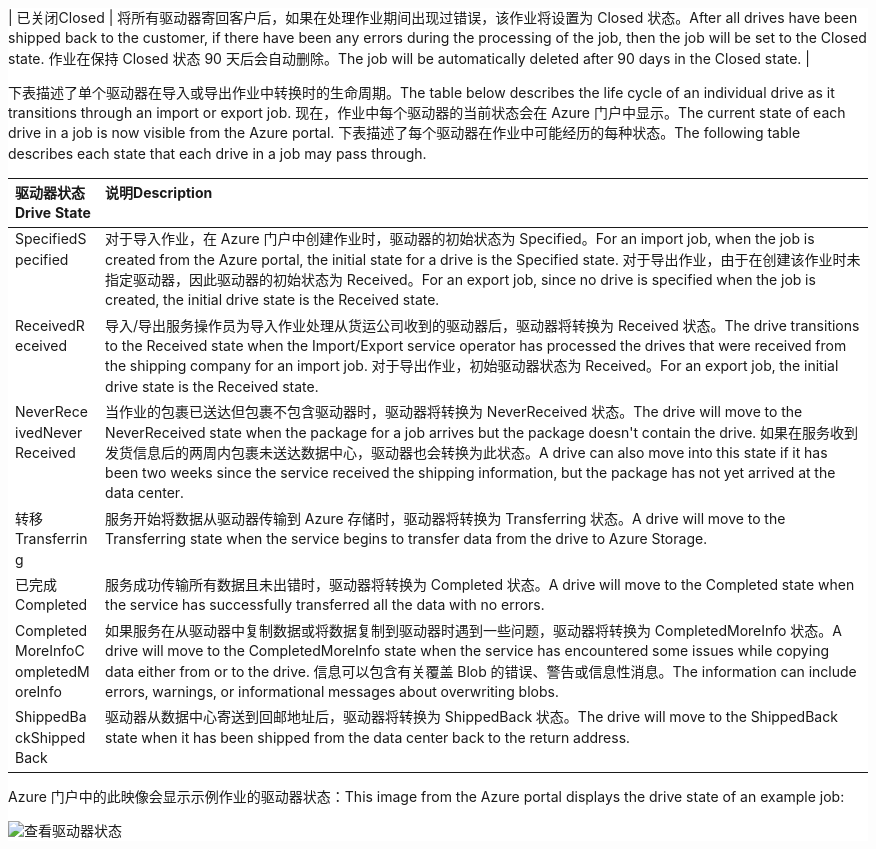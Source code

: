 | <span data-ttu-id="16f4e-334">已关闭</span><span class="sxs-lookup"><span data-stu-id="16f4e-334">Closed</span></span> | <span data-ttu-id="16f4e-335">将所有驱动器寄回客户后，如果在处理作业期间出现过错误，该作业将设置为 Closed 状态。</span><span class="sxs-lookup"><span data-stu-id="16f4e-335">After all drives have been shipped back to the customer, if there have been any errors during the processing of the job, then the job will be set to the Closed state.</span></span> <span data-ttu-id="16f4e-336">作业在保持 Closed 状态 90 天后会自动删除。</span><span class="sxs-lookup"><span data-stu-id="16f4e-336">The job will be automatically deleted after 90 days in the Closed state.</span></span> |

<span data-ttu-id="16f4e-337">下表描述了单个驱动器在导入或导出作业中转换时的生命周期。</span><span class="sxs-lookup"><span data-stu-id="16f4e-337">The table below describes the life cycle of an individual drive as it transitions through an import or export job.</span></span> <span data-ttu-id="16f4e-338">现在，作业中每个驱动器的当前状态会在 Azure 门户中显示。</span><span class="sxs-lookup"><span data-stu-id="16f4e-338">The current state of each drive in a job is now visible from the Azure portal.</span></span>
<span data-ttu-id="16f4e-339">下表描述了每个驱动器在作业中可能经历的每种状态。</span><span class="sxs-lookup"><span data-stu-id="16f4e-339">The following table describes each state that each drive in a job may pass through.</span></span>

| <span data-ttu-id="16f4e-340">驱动器状态</span><span class="sxs-lookup"><span data-stu-id="16f4e-340">Drive State</span></span> | <span data-ttu-id="16f4e-341">说明</span><span class="sxs-lookup"><span data-stu-id="16f4e-341">Description</span></span> |
|:--- |:--- |
| <span data-ttu-id="16f4e-342">Specified</span><span class="sxs-lookup"><span data-stu-id="16f4e-342">Specified</span></span> | <span data-ttu-id="16f4e-343">对于导入作业，在 Azure 门户中创建作业时，驱动器的初始状态为 Specified。</span><span class="sxs-lookup"><span data-stu-id="16f4e-343">For an import job, when the job is created from the Azure portal, the initial state for a drive is the Specified state.</span></span> <span data-ttu-id="16f4e-344">对于导出作业，由于在创建该作业时未指定驱动器，因此驱动器的初始状态为 Received。</span><span class="sxs-lookup"><span data-stu-id="16f4e-344">For an export job, since no drive is specified when the job is created, the initial drive state is the Received state.</span></span> |
| <span data-ttu-id="16f4e-345">Received</span><span class="sxs-lookup"><span data-stu-id="16f4e-345">Received</span></span> | <span data-ttu-id="16f4e-346">导入/导出服务操作员为导入作业处理从货运公司收到的驱动器后，驱动器将转换为 Received 状态。</span><span class="sxs-lookup"><span data-stu-id="16f4e-346">The drive transitions to the Received state when the Import/Export service operator has processed the drives that were received from the shipping company for an import job.</span></span> <span data-ttu-id="16f4e-347">对于导出作业，初始驱动器状态为 Received。</span><span class="sxs-lookup"><span data-stu-id="16f4e-347">For an export job, the initial drive state is the Received state.</span></span> |
| <span data-ttu-id="16f4e-348">NeverReceived</span><span class="sxs-lookup"><span data-stu-id="16f4e-348">NeverReceived</span></span> | <span data-ttu-id="16f4e-349">当作业的包裹已送达但包裹不包含驱动器时，驱动器将转换为 NeverReceived 状态。</span><span class="sxs-lookup"><span data-stu-id="16f4e-349">The drive will move to the NeverReceived state when the package for a job arrives but the package doesn't contain the drive.</span></span> <span data-ttu-id="16f4e-350">如果在服务收到发货信息后的两周内包裹未送达数据中心，驱动器也会转换为此状态。</span><span class="sxs-lookup"><span data-stu-id="16f4e-350">A drive can also move into this state if it has been two weeks since the service received the shipping information, but the package has not yet arrived at the data center.</span></span> |
| <span data-ttu-id="16f4e-351">转移</span><span class="sxs-lookup"><span data-stu-id="16f4e-351">Transferring</span></span> | <span data-ttu-id="16f4e-352">服务开始将数据从驱动器传输到 Azure 存储时，驱动器将转换为 Transferring 状态。</span><span class="sxs-lookup"><span data-stu-id="16f4e-352">A drive will move to the Transferring state when the service begins to transfer data from the drive to Azure Storage.</span></span> |
| <span data-ttu-id="16f4e-353">已完成</span><span class="sxs-lookup"><span data-stu-id="16f4e-353">Completed</span></span> | <span data-ttu-id="16f4e-354">服务成功传输所有数据且未出错时，驱动器将转换为 Completed 状态。</span><span class="sxs-lookup"><span data-stu-id="16f4e-354">A drive will move to the Completed state when the service has successfully transferred all the data with no errors.</span></span>
| <span data-ttu-id="16f4e-355">CompletedMoreInfo</span><span class="sxs-lookup"><span data-stu-id="16f4e-355">CompletedMoreInfo</span></span> | <span data-ttu-id="16f4e-356">如果服务在从驱动器中复制数据或将数据复制到驱动器时遇到一些问题，驱动器将转换为 CompletedMoreInfo 状态。</span><span class="sxs-lookup"><span data-stu-id="16f4e-356">A drive will move to the CompletedMoreInfo state when the service has encountered some issues while copying data either from or to the drive.</span></span> <span data-ttu-id="16f4e-357">信息可以包含有关覆盖 Blob 的错误、警告或信息性消息。</span><span class="sxs-lookup"><span data-stu-id="16f4e-357">The information can include errors, warnings, or informational messages about overwriting blobs.</span></span>
| <span data-ttu-id="16f4e-358">ShippedBack</span><span class="sxs-lookup"><span data-stu-id="16f4e-358">ShippedBack</span></span> | <span data-ttu-id="16f4e-359">驱动器从数据中心寄送到回邮地址后，驱动器将转换为 ShippedBack 状态。</span><span class="sxs-lookup"><span data-stu-id="16f4e-359">The drive will move to the ShippedBack state when it has been shipped from the data center back to the return address.</span></span> |

<span data-ttu-id="16f4e-360">Azure 门户中的此映像会显示示例作业的驱动器状态：</span><span class="sxs-lookup"><span data-stu-id="16f4e-360">This image from the Azure portal displays the drive state of an example job:</span></span>

![查看驱动器状态](./media/storage-import-export-service/drivestate.png)
